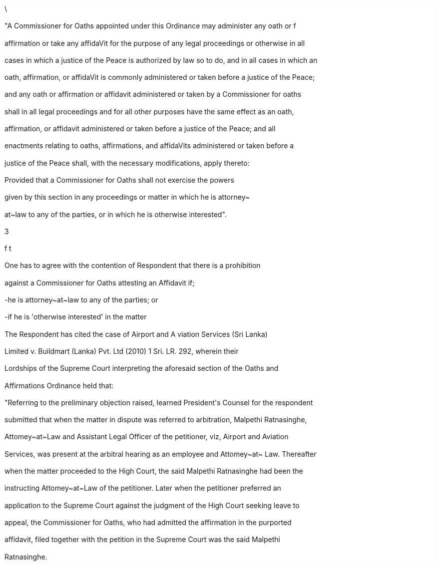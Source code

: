 \

"A Commissioner for Oaths appointed under this Ordinance may administer any oath or f

affirmation or take any affidaVit for the purpose of any legal proceedings or otherwise in all

cases in which a justice of the Peace is authorized by law so to do, and in all cases in which an

oath, affirmation, or affidaVit is commonly administered or taken before a justice of the Peace;

and any oath or affirmation or affidavit administered or taken by a Commissioner for oaths

shall in all legal proceedings and for all other purposes have the same effect as an oath,

affirmation, or affidavit administered or taken before a justice of the Peace; and all

enactments relating to oaths, affirmations, and affidaVits administered or taken before a

justice of the Peace shall, with the necessary modifications, apply thereto:

Provided that a Commissioner for Oaths shall not exercise the powers

given by this section in any proceedings or matter in which he is attorney~

at~law to any of the parties, or in which he is otherwise interested".

3

f t

One has to agree with the contention of Respondent that there is a prohibition

against a Commissioner for Oaths attesting an Affidavit if;

-he is attorney~at~law to any of the parties; or

-if he is 'otherwise interested' in the matter

The Respondent has cited the case of Airport and A viation Services (Sri Lanka)

Limited v. Buildmart (Lanka) Pvt. Ltd (2010) 1 Sri. LR. 292, wherein their

Lordships of the Supreme Court interpreting the aforesaid section of the Oaths and

Affirmations Ordinance held that:

"Referring to the preliminary objection raised, learned President's Counsel for the respondent

submitted that when the matter in dispute was referred to arbitration, Malpethi Ratnasinghe,

Attomey~at~Law and Assistant Legal Officer of the petitioner, viz, Airport and Aviation

Services, was present at the arbitral hearing as an employee and Attomey~at~ Law. Thereafter

when the matter proceeded to the High Court, the said Malpethi Ratnasinghe had been the

instructing Attomey~at~Law of the petitioner. Later when the petitioner preferred an

application to the Supreme Court against the judgment of the High Court seeking leave to

appeal, the Commissioner for Oaths, who had admitted the affirmation in the purported

affidavit, filed together with the petition in the Supreme Court was the said Malpethi

Ratnasinghe.
